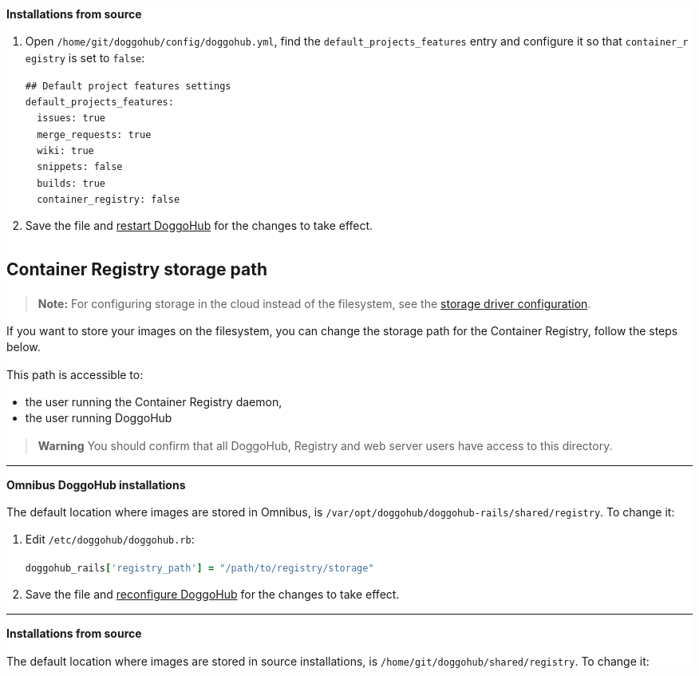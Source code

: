 **Installations from source**

1. Open `/home/git/doggohub/config/doggohub.yml`, find the `default_projects_features`
   entry and configure it so that `container_registry` is set to `false`:

    ```
    ## Default project features settings
    default_projects_features:
      issues: true
      merge_requests: true
      wiki: true
      snippets: false
      builds: true
      container_registry: false
    ```

1. Save the file and [restart DoggoHub][] for the changes to take effect.

## Container Registry storage path

>**Note:**
For configuring storage in the cloud instead of the filesystem, see the
[storage driver configuration](#container-registry-storage-driver).

If you want to store your images on the filesystem, you can change the storage
path for the Container Registry, follow the steps below.

This path is accessible to:

- the user running the Container Registry daemon,
- the user running DoggoHub

> **Warning** You should confirm that all DoggoHub, Registry and web server users
have access to this directory.

---

**Omnibus DoggoHub installations**

The default location where images are stored in Omnibus, is
`/var/opt/doggohub/doggohub-rails/shared/registry`. To change it:

1. Edit `/etc/doggohub/doggohub.rb`:

    ```ruby
    doggohub_rails['registry_path'] = "/path/to/registry/storage"
    ```

1. Save the file and [reconfigure DoggoHub][] for the changes to take effect.

---

**Installations from source**

The default location where images are stored in source installations, is
`/home/git/doggohub/shared/registry`. To change it:


[reconfigure doggohub]: restart_doggohub.md#omnibus-doggohub-reconfigure
[restart doggohub]: restart_doggohub.md#installations-from-source
[wildcard certificate]: https://en.wikipedia.org/wiki/Wildcard_certificate
[ce-4040]: https://doggohub.com/doggohub-org/doggohub-ce/merge_requests/4040
[docker-insecure]: https://docs.docker.com/registry/insecure/
[registry-deploy]: https://docs.docker.com/registry/deploying/
[storage-config]: https://docs.docker.com/registry/configuration/#storage
[registry-http-config]: https://docs.docker.com/registry/configuration/#http
[registry-auth]: https://docs.docker.com/registry/configuration/#auth
[token-config]: https://docs.docker.com/registry/configuration/#token
[8-8-docs]: https://doggohub.com/doggohub-org/doggohub-ce/blob/8-8-stable/doc/administration/container_registry.md
[registry-ssl]: https://doggohub.com/doggohub-org/doggohub-ce/blob/master/lib/support/nginx/registry-ssl
[existing-domain]: #configure-container-registry-under-an-existing-doggohub-domain
[new-domain]: #configure-container-registry-under-its-own-domain
